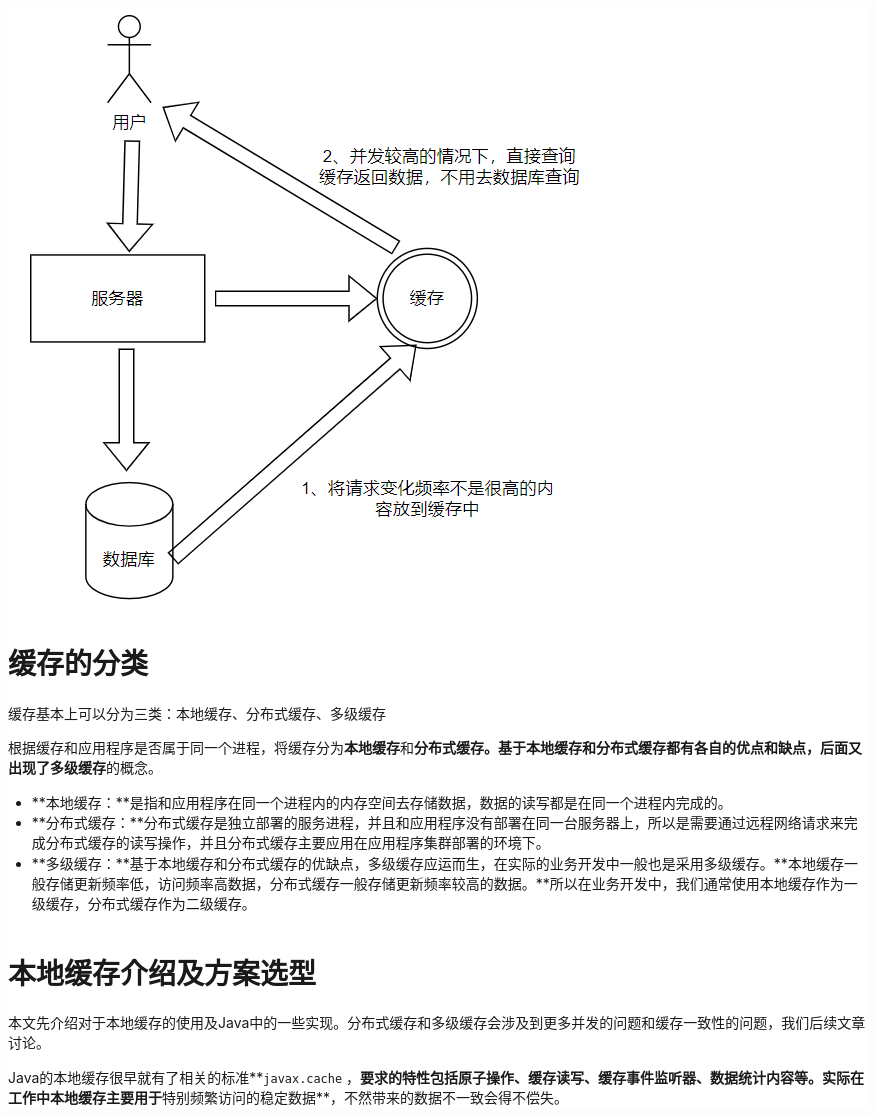![](image/k1-1.png)

# 缓存的分类

缓存基本上可以分为三类：本地缓存、分布式缓存、多级缓存

根据缓存和应用程序是否属于同一个进程，将缓存分为**本地缓存**和**分布式缓存。**基于本地缓存和分布式缓存都有各自的优点和缺点，后面又出现了**多级缓存**的概念。

- **本地缓存：**是指和应用程序在同一个进程内的内存空间去存储数据，数据的读写都是在同一个进程内完成的。
- **分布式缓存：**分布式缓存是独立部署的服务进程，并且和应用程序没有部署在同一台服务器上，所以是需要通过远程网络请求来完成分布式缓存的读写操作，并且分布式缓存主要应用在应用程序集群部署的环境下。
- **多级缓存：**基于本地缓存和分布式缓存的优缺点，多级缓存应运而生，在实际的业务开发中一般也是采用多级缓存。**本地缓存一般存储更新频率低，访问频率高数据，分布式缓存一般存储更新频率较高的数据。**所以在业务开发中，我们通常使用本地缓存作为一级缓存，分布式缓存作为二级缓存。

# 本地缓存介绍及方案选型

本文先介绍对于本地缓存的使用及Java中的一些实现。分布式缓存和多级缓存会涉及到更多并发的问题和缓存一致性的问题，我们后续文章讨论。

Java的本地缓存很早就有了相关的标准**`javax.cache` ，**要求的特性包括原子操作、缓存读写、缓存事件监听器、数据统计内容等。实际在工作中本地缓存主要用于**特别频繁访问的稳定数据**，不然带来的数据不一致会得不偿失。
